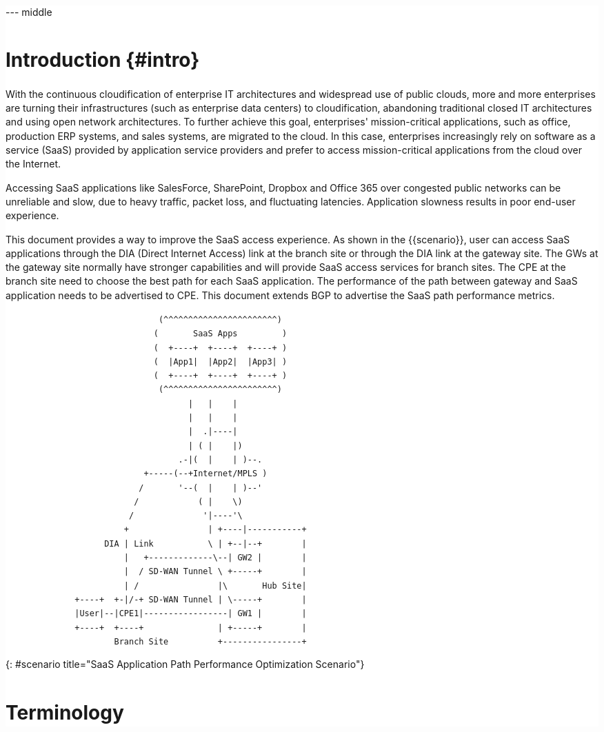 --- middle

# Introduction {#intro}

With the continuous cloudification of enterprise IT architectures and widespread use of public clouds, more and more enterprises are turning their infrastructures (such as enterprise data centers) to cloudification, abandoning traditional closed IT architectures and using open network architectures.  To further achieve this goal, enterprises' mission-critical applications, such as office, production ERP systems, and sales systems, are migrated to the cloud. In this case, enterprises increasingly rely on software as a service (SaaS) provided by application service providers and prefer to access mission-critical applications from the cloud over the Internet.

Accessing SaaS applications like SalesForce, SharePoint, Dropbox and Office 365 over congested public networks can be unreliable and slow, due to heavy traffic, packet loss, and fluctuating latencies. Application slowness results in poor end-user experience.

This document provides a way to improve the SaaS access experience. As shown in the {{scenario}}, user can access SaaS applications through the DIA (Direct Internet Access) link at the branch site or through the DIA link at the gateway site. The GWs at the gateway site normally have stronger capabilities and will provide SaaS access services for branch sites. The CPE at the branch site need to choose the best path for each SaaS application. The performance of the path between gateway and SaaS application needs to be advertised to CPE. This document extends BGP to advertise the SaaS path performance metrics.

~~~
                               (^^^^^^^^^^^^^^^^^^^^^^^)
                              (       SaaS Apps         )
                              (  +----+  +----+  +----+ )
                              (  |App1|  |App2|  |App3| )
                              (  +----+  +----+  +----+ )
                               (^^^^^^^^^^^^^^^^^^^^^^^)
                                     |   |    |
                                     |   |    |
                                     |  .|----|
                                     | ( |    |)
                                   .-|(  |    | )--.
                            +-----(--+Internet/MPLS )
                           /       '--(  |    | )--'
                          /            ( |    \)
                         /              '|----'\
                        +                | +----|-----------+
                    DIA | Link           \ | +--|--+        |
                        |   +-------------\--| GW2 |        |
                        |  / SD-WAN Tunnel \ +-----+        |
                        | /                |\       Hub Site|
              +----+  +-|/-+ SD-WAN Tunnel | \-----+        |
              |User|--|CPE1|-----------------| GW1 |        |
              +----+  +----+               | +-----+        |
                      Branch Site          +----------------+
~~~
{: #scenario title="SaaS Application Path Performance Optimization Scenario"}

# Terminology
